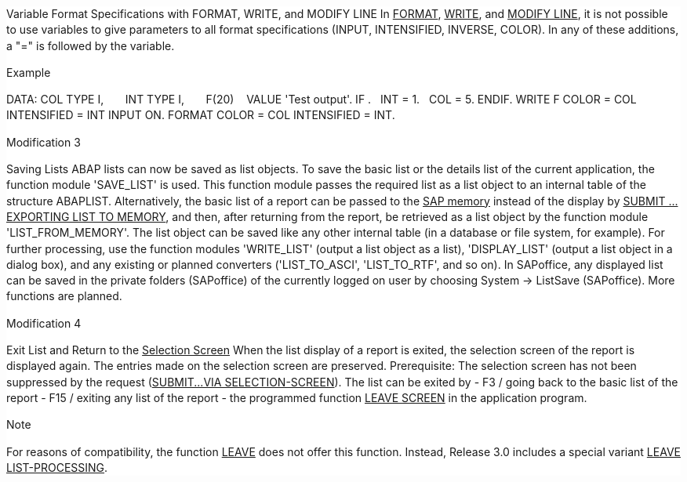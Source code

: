 Variable Format Specifications with FORMAT, WRITE, and MODIFY LINE
In [FORMAT](https://help.sap.com/doc/abapdocu_752_index_htm/7.52/en-US/abapformat.htm), [WRITE](https://help.sap.com/doc/abapdocu_752_index_htm/7.52/en-US/abapwrite-.htm), and [MODIFY LINE](https://help.sap.com/doc/abapdocu_752_index_htm/7.52/en-US/abapmodify_line.htm), it is not possible to use variables to give parameters to all format specifications (INPUT, INTENSIFIED, INVERSE, COLOR). In any of these additions, a "=" is followed by the variable.

Example

DATA: COL TYPE I,
      INT TYPE I,
      F(20)    VALUE 'Test output'.
IF <condition>.
  INT = 1.
  COL = 5.
ENDIF.
WRITE F COLOR = COL INTENSIFIED = INT INPUT ON.
FORMAT COLOR = COL INTENSIFIED = INT.

Modification 3

Saving Lists
ABAP lists can now be saved as list objects.
To save the basic list or the details list of the current application, the function module 'SAVE\_LIST' is used. This function module passes the required list as a list object to an internal table of the structure ABAPLIST. Alternatively, the basic list of a report can be passed to the [SAP memory](https://help.sap.com/doc/abapdocu_752_index_htm/7.52/en-US/abenmemory.htm) instead of the display by [SUBMIT ... EXPORTING LIST TO MEMORY](https://help.sap.com/doc/abapdocu_752_index_htm/7.52/en-US/abapsubmit.htm), and then, after returning from the report, be retrieved as a list object by the function module 'LIST\_FROM\_MEMORY'. The list object can be saved like any other internal table (in a database or file system, for example).
For further processing, use the function modules 'WRITE\_LIST' (output a list object as a list), 'DISPLAY\_LIST' (output a list object in a dialog box), and any existing or planned converters ('LIST\_TO\_ASCI', 'LIST\_TO\_RTF', and so on).
In SAPoffice, any displayed list can be saved in the private folders (SAPoffice) of the currently logged on user by choosing System → ListSave (SAPoffice). More functions are planned.

Modification 4

Exit List and Return to the [Selection Screen](https://help.sap.com/doc/abapdocu_752_index_htm/7.52/en-US/abenselection_screen_glosry.htm "Glossary Entry")
When the list display of a report is exited, the selection screen of the report is displayed again. The entries made on the selection screen are preserved. Prerequisite: The selection screen has not been suppressed by the request ([SUBMIT...VIA SELECTION-SCREEN](https://help.sap.com/doc/abapdocu_752_index_htm/7.52/en-US/abapsubmit.htm)). The list can be exited by
\- F3 / going back to the basic list of the report
\- F15 / exiting any list of the report
\- the programmed function [LEAVE SCREEN](https://help.sap.com/doc/abapdocu_752_index_htm/7.52/en-US/abapleave_screen.htm) in the application program.

Note

For reasons of compatibility, the function [LEAVE](https://help.sap.com/doc/abapdocu_752_index_htm/7.52/en-US/abapleave-.htm) does not offer this function. Instead, Release 3.0 includes a special variant [LEAVE LIST-PROCESSING](https://help.sap.com/doc/abapdocu_752_index_htm/7.52/en-US/abapleave_list-processing.htm).
